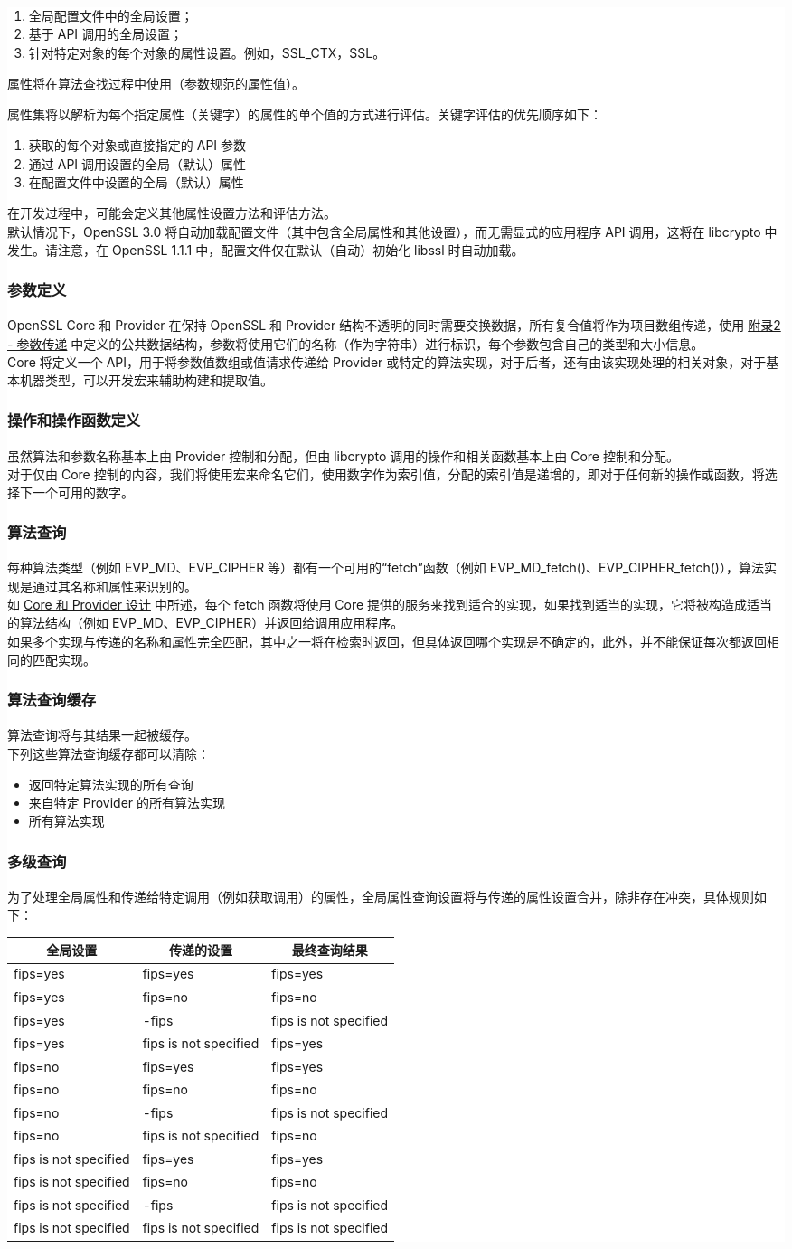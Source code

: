 1. 全局配置文件中的全局设置；
2. 基于 API 调用的全局设置；
3. 针对特定对象的每个对象的属性设置。例如，SSL_CTX，SSL。

属性将在算法查找过程中使用（参数规范的属性值）。

属性集将以解析为每个指定属性（关键字）的属性的单个值的方式进行评估。关键字评估的优先顺序如下：

1. 获取的每个对象或直接指定的 API 参数
2. 通过 API 调用设置的全局（默认）属性
3. 在配置文件中设置的全局（默认）属性

在开发过程中，可能会定义其他属性设置方法和评估方法。<br />默认情况下，OpenSSL 3.0 将自动加载配置文件（其中包含全局属性和其他设置），而无需显式的应用程序 API 调用，这将在 libcrypto 中发生。请注意，在 OpenSSL 1.1.1 中，配置文件仅在默认（自动）初始化 libssl 时自动加载。
<a name="N4Ek5"></a>
### 参数定义
OpenSSL Core 和 Provider 在保持 OpenSSL 和 Provider 结构不透明的同时需要交换数据，所有复合值将作为项目数组传递，使用 [附录2 - 参数传递](#Q6UPj) 中定义的公共数据结构，参数将使用它们的名称（作为字符串）进行标识，每个参数包含自己的类型和大小信息。<br />Core 将定义一个 API，用于将参数值数组或值请求传递给 Provider 或特定的算法实现，对于后者，还有由该实现处理的相关对象，对于基本机器类型，可以开发宏来辅助构建和提取值。
<a name="Bee2E"></a>
### 操作和操作函数定义
虽然算法和参数名称基本上由 Provider 控制和分配，但由 libcrypto 调用的操作和相关函数基本上由 Core 控制和分配。<br />对于仅由 Core 控制的内容，我们将使用宏来命名它们，使用数字作为索引值，分配的索引值是递增的，即对于任何新的操作或函数，将选择下一个可用的数字。
<a name="Cxm8T"></a>
### 算法查询
每种算法类型（例如 EVP_MD、EVP_CIPHER 等）都有一个可用的“fetch”函数（例如 EVP_MD_fetch()、EVP_CIPHER_fetch()），算法实现是通过其名称和属性来识别的。<br />如 [Core 和 Provider 设计](#IhkOR) 中所述，每个 fetch 函数将使用 Core 提供的服务来找到适合的实现，如果找到适当的实现，它将被构造成适当的算法结构（例如 EVP_MD、EVP_CIPHER）并返回给调用应用程序。<br />如果多个实现与传递的名称和属性完全匹配，其中之一将在检索时返回，但具体返回哪个实现是不确定的，此外，并不能保证每次都返回相同的匹配实现。
<a name="Jg1AX"></a>
### 算法查询缓存
算法查询将与其结果一起被缓存。<br />下列这些算法查询缓存都可以清除：

- 返回特定算法实现的所有查询
- 来自特定 Provider 的所有算法实现
- 所有算法实现
<a name="LLxYH"></a>
### 多级查询
为了处理全局属性和传递给特定调用（例如获取调用）的属性，全局属性查询设置将与传递的属性设置合并，除非存在冲突，具体规则如下：

| **全局设置** | **传递的设置** | **最终查询结果** |
| --- | --- | --- |
| fips=yes | fips=yes | fips=yes |
| fips=yes | fips=no | fips=no |
| fips=yes | -fips | fips is not specified |
| fips=yes | fips is not specified | fips=yes |
| fips=no | fips=yes | fips=yes |
| fips=no | fips=no | fips=no |
| fips=no | -fips | fips is not specified |
| fips=no | fips is not specified | fips=no |
| fips is not specified | fips=yes | fips=yes |
| fips is not specified | fips=no | fips=no |
| fips is not specified | -fips | fips is not specified |
| fips is not specified | fips is not specified | fips is not specified |
